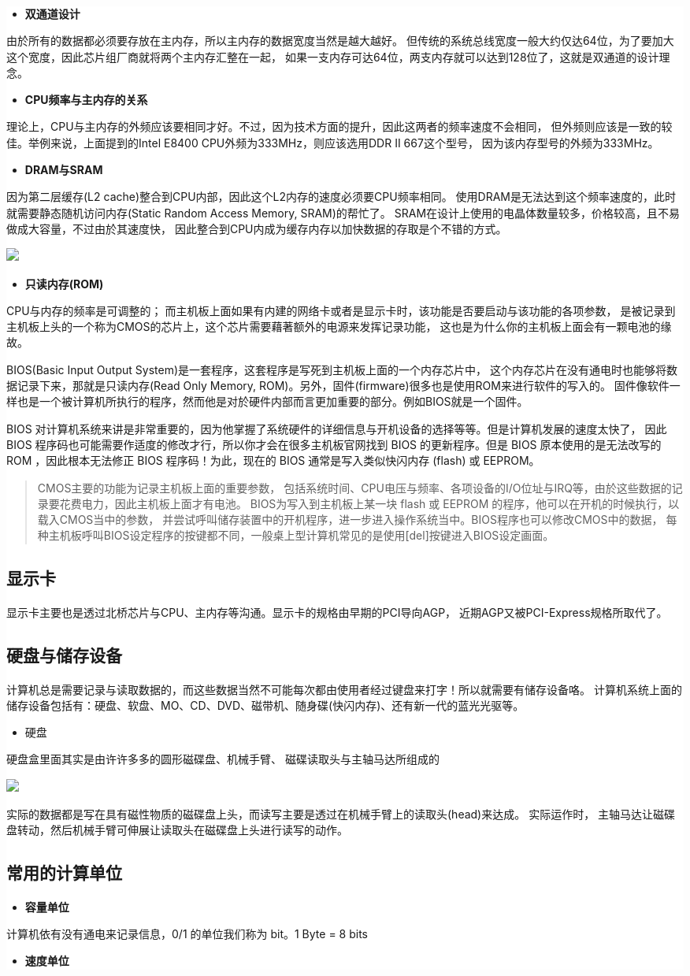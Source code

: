 - **双通道设计**

由於所有的数据都必须要存放在主内存，所以主内存的数据宽度当然是越大越好。 但传统的系统总线宽度一般大约仅达64位，为了要加大这个宽度，因此芯片组厂商就将两个主内存汇整在一起， 如果一支内存可达64位，两支内存就可以达到128位了，这就是双通道的设计理念。

- **CPU频率与主内存的关系**

理论上，CPU与主内存的外频应该要相同才好。不过，因为技术方面的提升，因此这两者的频率速度不会相同， 但外频则应该是一致的较佳。举例来说，上面提到的Intel E8400 CPU外频为333MHz，则应该选用DDR II 667这个型号， 因为该内存型号的外频为333MHz。

- **DRAM与SRAM**

因为第二层缓存(L2 cache)整合到CPU内部，因此这个L2内存的速度必须要CPU频率相同。 使用DRAM是无法达到这个频率速度的，此时就需要静态随机访问内存(Static Random Access Memory, SRAM)的帮忙了。 SRAM在设计上使用的电晶体数量较多，价格较高，且不易做成大容量，不过由於其速度快， 因此整合到CPU内成为缓存内存以加快数据的存取是个不错的方式。

![](http://cn.linux.vbird.org/linux_basic/0105computers_files/computer07.gif)

- **只读内存(ROM)**

CPU与内存的频率是可调整的； 而主机板上面如果有内建的网络卡或者是显示卡时，该功能是否要启动与该功能的各项参数， 是被记录到主机板上头的一个称为CMOS的芯片上，这个芯片需要藉著额外的电源来发挥记录功能， 这也是为什么你的主机板上面会有一颗电池的缘故。

BIOS(Basic Input Output System)是一套程序，这套程序是写死到主机板上面的一个内存芯片中， 这个内存芯片在没有通电时也能够将数据记录下来，那就是只读内存(Read Only Memory, ROM)。另外，固件(firmware)很多也是使用ROM来进行软件的写入的。 固件像软件一样也是一个被计算机所执行的程序，然而他是对於硬件内部而言更加重要的部分。例如BIOS就是一个固件。

BIOS 对计算机系统来讲是非常重要的，因为他掌握了系统硬件的详细信息与开机设备的选择等等。但是计算机发展的速度太快了， 因此 BIOS 程序码也可能需要作适度的修改才行，所以你才会在很多主机板官网找到 BIOS 的更新程序。但是 BIOS 原本使用的是无法改写的 ROM ，因此根本无法修正 BIOS 程序码！为此，现在的 BIOS 通常是写入类似快闪内存 (flash) 或 EEPROM。

> CMOS主要的功能为记录主机板上面的重要参数， 包括系统时间、CPU电压与频率、各项设备的I/O位址与IRQ等，由於这些数据的记录要花费电力，因此主机板上面才有电池。 BIOS为写入到主机板上某一块 flash 或 EEPROM 的程序，他可以在开机的时候执行，以载入CMOS当中的参数， 并尝试呼叫储存装置中的开机程序，进一步进入操作系统当中。BIOS程序也可以修改CMOS中的数据， 每种主机板呼叫BIOS设定程序的按键都不同，一般桌上型计算机常见的是使用[del]按键进入BIOS设定画面。

## **显示卡**

显示卡主要也是透过北桥芯片与CPU、主内存等沟通。显示卡的规格由早期的PCI导向AGP， 近期AGP又被PCI-Express规格所取代了。

## **硬盘与储存设备**

计算机总是需要记录与读取数据的，而这些数据当然不可能每次都由使用者经过键盘来打字！所以就需要有储存设备咯。 计算机系统上面的储存设备包括有：硬盘、软盘、MO、CD、DVD、磁带机、随身碟(快闪内存)、还有新一代的蓝光光驱等。

- 硬盘

硬盘盒里面其实是由许许多多的圆形磁碟盘、机械手臂、 磁碟读取头与主轴马达所组成的

![](http://cn.linux.vbird.org/linux_basic/0105computers_files/hard_disk01.jpg)

实际的数据都是写在具有磁性物质的磁碟盘上头，而读写主要是透过在机械手臂上的读取头(head)来达成。 实际运作时， 主轴马达让磁碟盘转动，然后机械手臂可伸展让读取头在磁碟盘上头进行读写的动作。

## **常用的计算单位**

- **容量单位**

计算机依有没有通电来记录信息，0/1 的单位我们称为 bit。1 Byte = 8 bits

- **速度单位**
